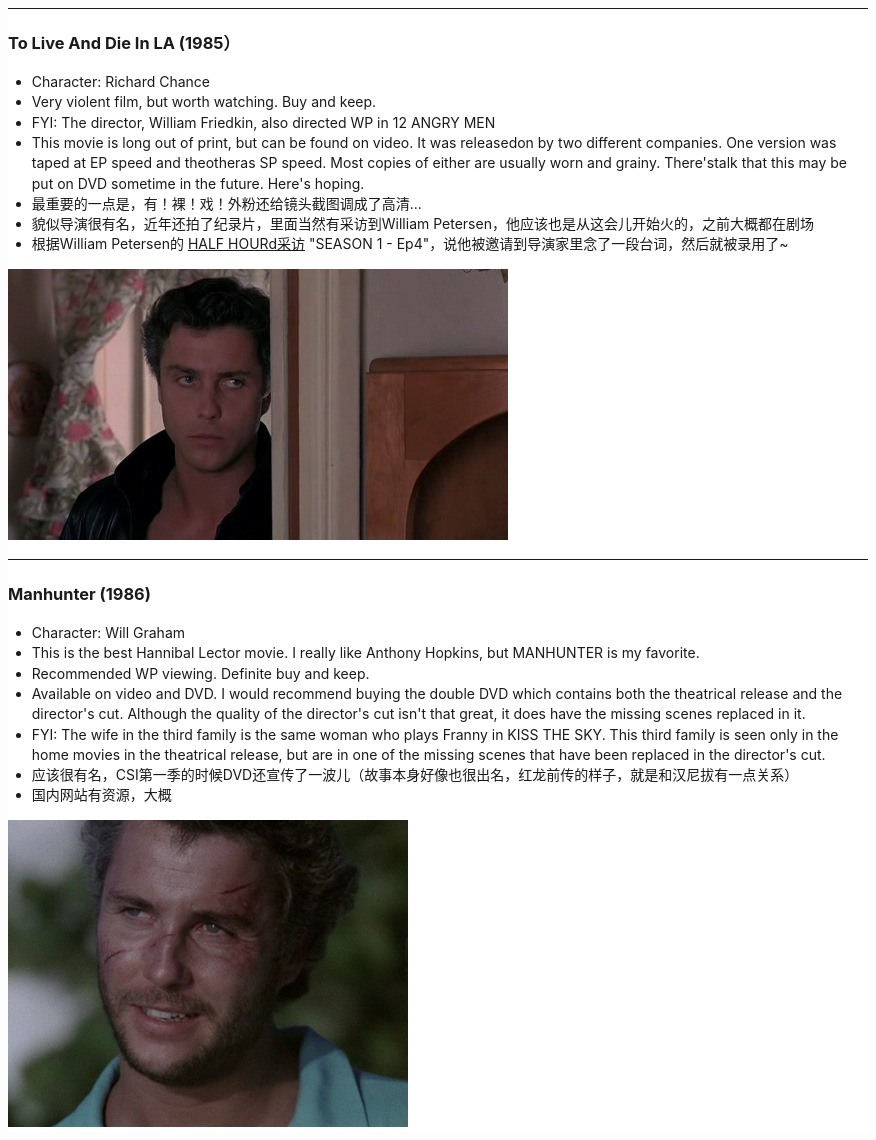 *************

### To Live And Die In LA (1985）
-  Character: Richard Chance
-  Very violent film, but worth watching. Buy and keep.
-  FYI: The director, William Friedkin, also directed WP in 12 ANGRY MEN
-  This movie is long out of print, but can be found on video. It was releasedon by two different companies. One version was taped at EP speed and theotheras SP speed. Most copies of either are usually worn and grainy. There'stalk that this may be put on DVD sometime in the future. Here's hoping.
-  最重要的一点是，有！裸！戏！外粉还给镜头截图调成了高清...
-  貌似导演很有名，近年还拍了纪录片，里面当然有采访到William Petersen，他应该也是从这会儿开始火的，之前大概都在剧场
-  根据William Petersen的 [HALF HOURd采访](https://www.steppenwolf.org/tickets--events/half-hour-theatre-podcast/?fbclid=IwAR37fG6yNBhWEAmOJLkX1LdAwbipWEHuHEv2ywgMC4tPfQQT7zm_YEBK3kM) "SEASON 1 - Ep4"，说他被邀请到导演家里念了一段台词，然后就被录用了~

![](./To.Live.and.Die-s.jpg) 

*************

### Manhunter (1986)
-  Character: Will Graham
-  This is the best Hannibal Lector movie. I really like Anthony Hopkins, but MANHUNTER is my favorite.
-  Recommended WP viewing. Definite buy and keep.
-  Available on video and DVD. I would recommend buying the double DVD which contains both the theatrical release and the director's cut. Although the quality of the director's cut isn't that great, it does have the missing scenes replaced in it.
-  FYI: The wife in the third family is the same woman who plays Franny in KISS THE SKY. This third family is seen only in the home movies in the theatrical release, but are in one of the missing scenes that have been replaced in the director's cut.
-  应该很有名，CSI第一季的时候DVD还宣传了一波儿（故事本身好像也很出名，红龙前传的样子，就是和汉尼拔有一点关系）
-  国内网站有资源，大概

![](./孽欲杀人夜.Manhunt-s.jpg)